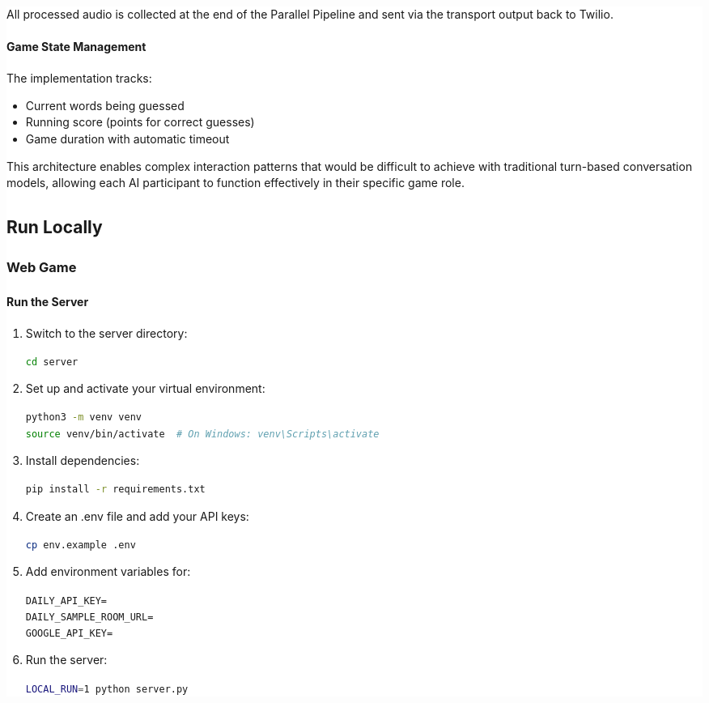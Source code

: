 All processed audio is collected at the end of the Parallel Pipeline and sent via the transport output back to Twilio.

#### Game State Management

The implementation tracks:

- Current words being guessed
- Running score (points for correct guesses)
- Game duration with automatic timeout

This architecture enables complex interaction patterns that would be difficult to achieve with traditional turn-based conversation models, allowing each AI participant to function effectively in their specific game role.

## Run Locally

### Web Game

#### Run the Server

1. Switch to the server directory:

   ```bash
   cd server
   ```

2. Set up and activate your virtual environment:

   ```bash
   python3 -m venv venv
   source venv/bin/activate  # On Windows: venv\Scripts\activate
   ```

3. Install dependencies:

   ```bash
   pip install -r requirements.txt
   ```

4. Create an .env file and add your API keys:

   ```bash
   cp env.example .env
   ```

5. Add environment variables for:

   ```
   DAILY_API_KEY=
   DAILY_SAMPLE_ROOM_URL=
   GOOGLE_API_KEY=
   ```

6. Run the server:

   ```bash
   LOCAL_RUN=1 python server.py
   ```
